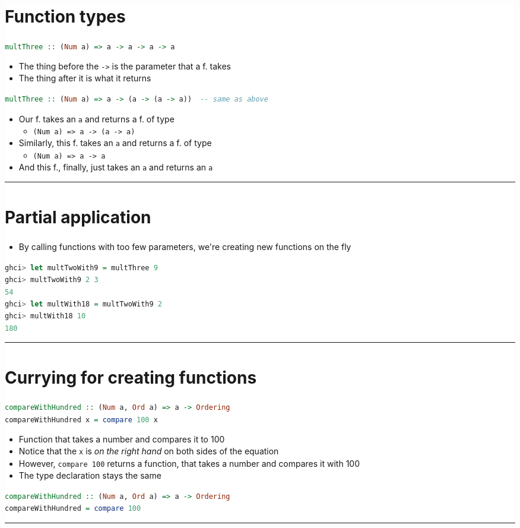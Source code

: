 
# Function types

``` hs
multThree :: (Num a) => a -> a -> a -> a
```

- The thing before the `->` is the parameter that a f. takes
- The thing after it is what it returns

``` hs
multThree :: (Num a) => a -> (a -> (a -> a))  -- same as above
```

- Our f. takes an `a` and returns a f. of type
    - `(Num a) => a -> (a -> a)`
- Similarly, this f. takes an `a` and returns a f. of type
    - `(Num a) => a -> a`
- And this f., finally, just takes an `a` and returns an `a`

---

# Partial application

- By calling functions with too few parameters, we're creating new functions on the fly

``` hs
ghci> let multTwoWith9 = multThree 9
ghci> multTwoWith9 2 3
54
ghci> let multWith18 = multTwoWith9 2
ghci> multWith18 10
180
```

---

# Currying for creating functions

``` hs
compareWithHundred :: (Num a, Ord a) => a -> Ordering
compareWithHundred x = compare 100 x
```

- Function that takes a number and compares it to 100
- Notice that the `x` is *on the right hand* on both sides of the equation
- However, `compare 100` returns a function, that takes a number and compares it with 100
- The type declaration stays the same

``` hs
compareWithHundred :: (Num a, Ord a) => a -> Ordering
compareWithHundred = compare 100
```

---
